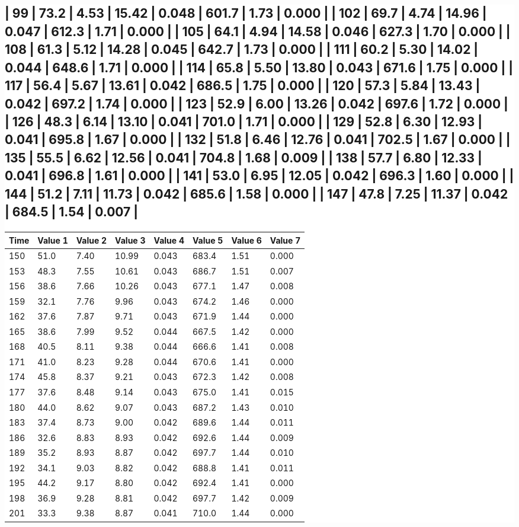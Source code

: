 | 99 | 73.2 | 4.53 | 15.42 | 0.048 | 601.7 | 1.73 | 0.000 |
| 102 | 69.7 | 4.74 | 14.96 | 0.047 | 612.3 | 1.71 | 0.000 |
| 105 | 64.1 | 4.94 | 14.58 | 0.046 | 627.3 | 1.70 | 0.000 |
| 108 | 61.3 | 5.12 | 14.28 | 0.045 | 642.7 | 1.73 | 0.000 |
| 111 | 60.2 | 5.30 | 14.02 | 0.044 | 648.6 | 1.71 | 0.000 |
| 114 | 65.8 | 5.50 | 13.80 | 0.043 | 671.6 | 1.75 | 0.000 |
| 117 | 56.4 | 5.67 | 13.61 | 0.042 | 686.5 | 1.75 | 0.000 |
| 120 | 57.3 | 5.84 | 13.43 | 0.042 | 697.2 | 1.74 | 0.000 |
| 123 | 52.9 | 6.00 | 13.26 | 0.042 | 697.6 | 1.72 | 0.000 |
| 126 | 48.3 | 6.14 | 13.10 | 0.041 | 701.0 | 1.71 | 0.000 |
| 129 | 52.8 | 6.30 | 12.93 | 0.041 | 695.8 | 1.67 | 0.000 |
| 132 | 51.8 | 6.46 | 12.76 | 0.041 | 702.5 | 1.67 | 0.000 |
| 135 | 55.5 | 6.62 | 12.56 | 0.041 | 704.8 | 1.68 | 0.009 |
| 138 | 57.7 | 6.80 | 12.33 | 0.041 | 696.8 | 1.61 | 0.000 |
| 141 | 53.0 | 6.95 | 12.05 | 0.042 | 696.3 | 1.60 | 0.000 |
| 144 | 51.2 | 7.11 | 11.73 | 0.042 | 685.6 | 1.58 | 0.000 |
| 147 | 47.8 | 7.25 | 11.37 | 0.042 | 684.5 | 1.54 | 0.007 |
---
| Time | Value 1 | Value 2 | Value 3 | Value 4 | Value 5 | Value 6 | Value 7 |
|------|---------|---------|---------|---------|---------|---------|---------|
| 150  | 51.0    | 7.40    | 10.99   | 0.043   | 683.4   | 1.51    | 0.000   |
| 153  | 48.3    | 7.55    | 10.61   | 0.043   | 686.7   | 1.51    | 0.007   |
| 156  | 38.6    | 7.66    | 10.26   | 0.043   | 677.1   | 1.47    | 0.008   |
| 159  | 32.1    | 7.76    | 9.96    | 0.043   | 674.2   | 1.46    | 0.000   |
| 162  | 37.6    | 7.87    | 9.71    | 0.043   | 671.9   | 1.44    | 0.000   |
| 165  | 38.6    | 7.99    | 9.52    | 0.044   | 667.5   | 1.42    | 0.000   |
| 168  | 40.5    | 8.11    | 9.38    | 0.044   | 666.6   | 1.41    | 0.008   |
| 171  | 41.0    | 8.23    | 9.28    | 0.044   | 670.6   | 1.41    | 0.000   |
| 174  | 45.8    | 8.37    | 9.21    | 0.043   | 672.3   | 1.42    | 0.008   |
| 177  | 37.6    | 8.48    | 9.14    | 0.043   | 675.0   | 1.41    | 0.015   |
| 180  | 44.0    | 8.62    | 9.07    | 0.043   | 687.2   | 1.43    | 0.010   |
| 183  | 37.4    | 8.73    | 9.00    | 0.042   | 689.6   | 1.44    | 0.011   |
| 186  | 32.6    | 8.83    | 8.93    | 0.042   | 692.6   | 1.44    | 0.009   |
| 189  | 35.2    | 8.93    | 8.87    | 0.042   | 697.7   | 1.44    | 0.010   |
| 192  | 34.1    | 9.03    | 8.82    | 0.042   | 688.8   | 1.41    | 0.011   |
| 195  | 44.2    | 9.17    | 8.80    | 0.042   | 692.4   | 1.41    | 0.000   |
| 198  | 36.9    | 9.28    | 8.81    | 0.042   | 697.7   | 1.42    | 0.009   |
| 201  | 33.3    | 9.38    | 8.87    | 0.041   | 710.0   | 1.44    | 0.000   |